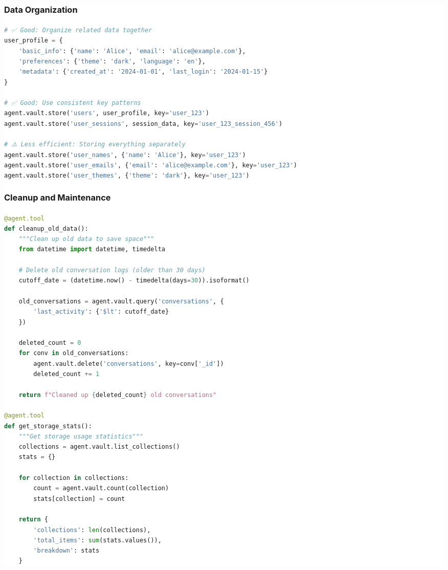 ### Data Organization

```python
# ✅ Good: Organize related data together
user_profile = {
    'basic_info': {'name': 'Alice', 'email': 'alice@example.com'},
    'preferences': {'theme': 'dark', 'language': 'en'},
    'metadata': {'created_at': '2024-01-01', 'last_login': '2024-01-15'}
}

# ✅ Good: Use consistent key patterns
agent.vault.store('users', user_profile, key='user_123')
agent.vault.store('user_sessions', session_data, key='user_123_session_456')

# ⚠️ Less efficient: Storing everything separately
agent.vault.store('user_names', {'name': 'Alice'}, key='user_123')
agent.vault.store('user_emails', {'email': 'alice@example.com'}, key='user_123')
agent.vault.store('user_themes', {'theme': 'dark'}, key='user_123')
```

### Cleanup and Maintenance

```python
@agent.tool
def cleanup_old_data():
    """Clean up old data to save space"""
    from datetime import datetime, timedelta
    
    # Delete old conversation logs (older than 30 days)
    cutoff_date = (datetime.now() - timedelta(days=30)).isoformat()
    
    old_conversations = agent.vault.query('conversations', {
        'last_activity': {'$lt': cutoff_date}
    })
    
    deleted_count = 0
    for conv in old_conversations:
        agent.vault.delete('conversations', key=conv['_id'])
        deleted_count += 1
    
    return f"Cleaned up {deleted_count} old conversations"

@agent.tool
def get_storage_stats():
    """Get storage usage statistics"""
    collections = agent.vault.list_collections()
    stats = {}
    
    for collection in collections:
        count = agent.vault.count(collection)
        stats[collection] = count
    
    return {
        'collections': len(collections),
        'total_items': sum(stats.values()),
        'breakdown': stats
    }
```
